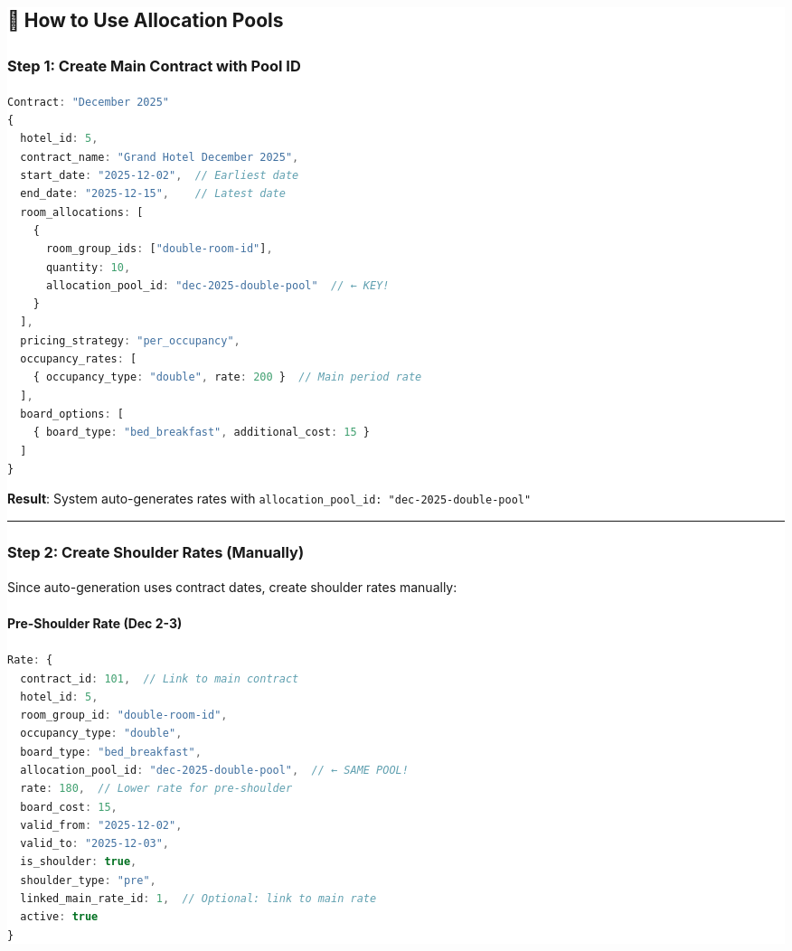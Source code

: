 
## 🔧 **How to Use Allocation Pools**

### **Step 1: Create Main Contract with Pool ID**

```typescript
Contract: "December 2025"
{
  hotel_id: 5,
  contract_name: "Grand Hotel December 2025",
  start_date: "2025-12-02",  // Earliest date
  end_date: "2025-12-15",    // Latest date
  room_allocations: [
    {
      room_group_ids: ["double-room-id"],
      quantity: 10,
      allocation_pool_id: "dec-2025-double-pool"  // ← KEY!
    }
  ],
  pricing_strategy: "per_occupancy",
  occupancy_rates: [
    { occupancy_type: "double", rate: 200 }  // Main period rate
  ],
  board_options: [
    { board_type: "bed_breakfast", additional_cost: 15 }
  ]
}
```

**Result**: System auto-generates rates with `allocation_pool_id: "dec-2025-double-pool"`

---

### **Step 2: Create Shoulder Rates (Manually)**

Since auto-generation uses contract dates, create shoulder rates manually:

#### **Pre-Shoulder Rate (Dec 2-3)**

```typescript
Rate: {
  contract_id: 101,  // Link to main contract
  hotel_id: 5,
  room_group_id: "double-room-id",
  occupancy_type: "double",
  board_type: "bed_breakfast",
  allocation_pool_id: "dec-2025-double-pool",  // ← SAME POOL!
  rate: 180,  // Lower rate for pre-shoulder
  board_cost: 15,
  valid_from: "2025-12-02",
  valid_to: "2025-12-03",
  is_shoulder: true,
  shoulder_type: "pre",
  linked_main_rate_id: 1,  // Optional: link to main rate
  active: true
}
```
